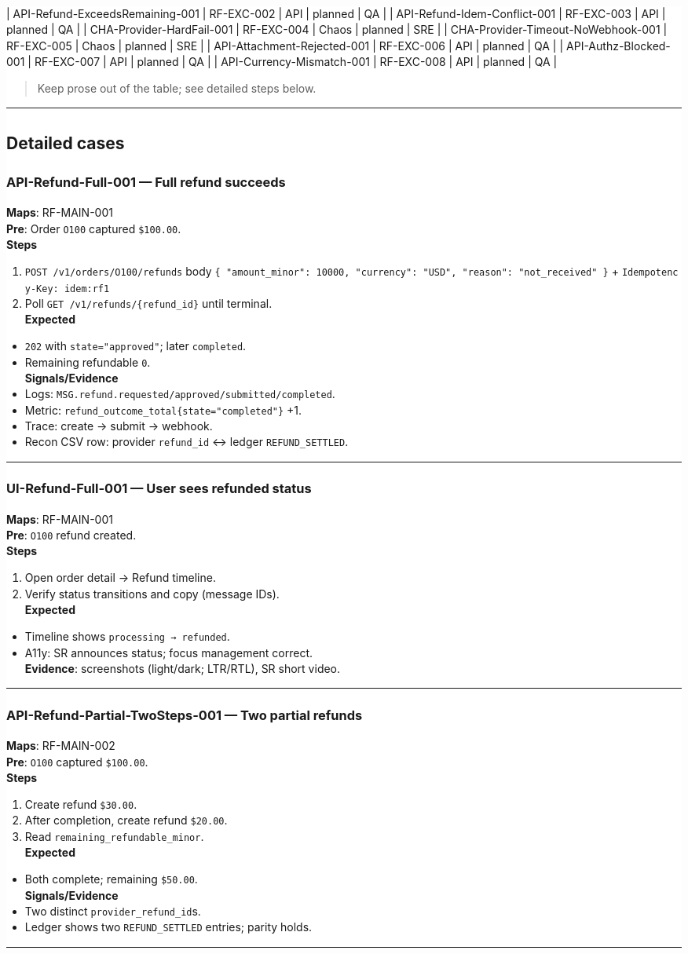 | API-Refund-ExceedsRemaining-001 | RF-EXC-002 | API | planned | QA |
| API-Refund-Idem-Conflict-001 | RF-EXC-003 | API | planned | QA |
| CHA-Provider-HardFail-001 | RF-EXC-004 | Chaos | planned | SRE |
| CHA-Provider-Timeout-NoWebhook-001 | RF-EXC-005 | Chaos | planned | SRE |
| API-Attachment-Rejected-001 | RF-EXC-006 | API | planned | QA |
| API-Authz-Blocked-001 | RF-EXC-007 | API | planned | QA |
| API-Currency-Mismatch-001 | RF-EXC-008 | API | planned | QA |

> Keep prose out of the table; see detailed steps below.

---

## Detailed cases

### API-Refund-Full-001 — Full refund succeeds
**Maps**: RF-MAIN-001  
**Pre**: Order `O100` captured `$100.00`.  
**Steps**
1) `POST /v1/orders/O100/refunds` body `{ "amount_minor": 10000, "currency": "USD", "reason": "not_received" }` + `Idempotency-Key: idem:rf1`  
2) Poll `GET /v1/refunds/{refund_id}` until terminal.  
**Expected**
- `202` with `state="approved"`; later `completed`.  
- Remaining refundable `0`.  
**Signals/Evidence**
- Logs: `MSG.refund.requested/approved/submitted/completed`.  
- Metric: `refund_outcome_total{state="completed"}` +1.  
- Trace: create → submit → webhook.  
- Recon CSV row: provider `refund_id` ↔ ledger `REFUND_SETTLED`.

---

### UI-Refund-Full-001 — User sees refunded status
**Maps**: RF-MAIN-001  
**Pre**: `O100` refund created.  
**Steps**
1) Open order detail → Refund timeline.  
2) Verify status transitions and copy (message IDs).  
**Expected**
- Timeline shows `processing → refunded`.  
- A11y: SR announces status; focus management correct.  
**Evidence**: screenshots (light/dark; LTR/RTL), SR short video.

---

### API-Refund-Partial-TwoSteps-001 — Two partial refunds
**Maps**: RF-MAIN-002  
**Pre**: `O100` captured `$100.00`.  
**Steps**
1) Create refund `$30.00`.  
2) After completion, create refund `$20.00`.  
3) Read `remaining_refundable_minor`.  
**Expected**
- Both complete; remaining `$50.00`.  
**Signals/Evidence**
- Two distinct `provider_refund_id`s.  
- Ledger shows two `REFUND_SETTLED` entries; parity holds.

---